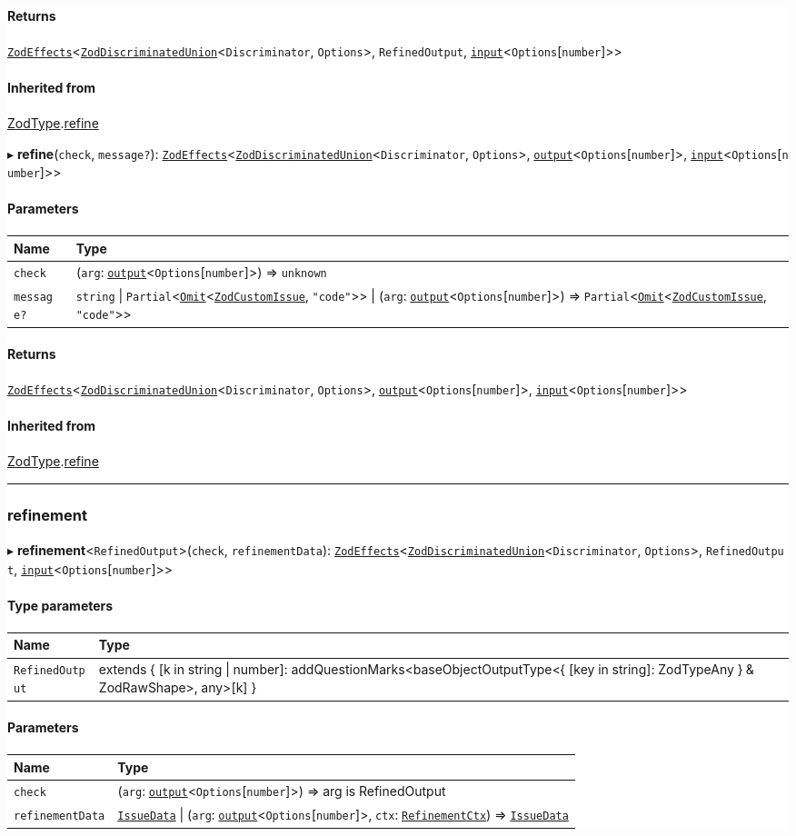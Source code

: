 #### Returns

[`ZodEffects`](Core.z.ZodEffects.md)\<[`ZodDiscriminatedUnion`](Core.z.ZodDiscriminatedUnion.md)\<`Discriminator`, `Options`\>, `RefinedOutput`, [`input`](../modules/Core.z.md#input)\<`Options`[`number`]\>\>

#### Inherited from

[ZodType](Core.z.ZodType.md).[refine](Core.z.ZodType.md#refine)

▸ **refine**(`check`, `message?`): [`ZodEffects`](Core.z.ZodEffects.md)\<[`ZodDiscriminatedUnion`](Core.z.ZodDiscriminatedUnion.md)\<`Discriminator`, `Options`\>, [`output`](../modules/Core.z.md#output)\<`Options`[`number`]\>, [`input`](../modules/Core.z.md#input)\<`Options`[`number`]\>\>

#### Parameters

| Name | Type |
| :------ | :------ |
| `check` | (`arg`: [`output`](../modules/Core.z.md#output)\<`Options`[`number`]\>) => `unknown` |
| `message?` | `string` \| `Partial`\<[`Omit`](../modules/Core.z.util.md#omit)\<[`ZodCustomIssue`](../interfaces/Core.z.ZodCustomIssue.md), ``"code"``\>\> \| (`arg`: [`output`](../modules/Core.z.md#output)\<`Options`[`number`]\>) => `Partial`\<[`Omit`](../modules/Core.z.util.md#omit)\<[`ZodCustomIssue`](../interfaces/Core.z.ZodCustomIssue.md), ``"code"``\>\> |

#### Returns

[`ZodEffects`](Core.z.ZodEffects.md)\<[`ZodDiscriminatedUnion`](Core.z.ZodDiscriminatedUnion.md)\<`Discriminator`, `Options`\>, [`output`](../modules/Core.z.md#output)\<`Options`[`number`]\>, [`input`](../modules/Core.z.md#input)\<`Options`[`number`]\>\>

#### Inherited from

[ZodType](Core.z.ZodType.md).[refine](Core.z.ZodType.md#refine)

___

### refinement

▸ **refinement**\<`RefinedOutput`\>(`check`, `refinementData`): [`ZodEffects`](Core.z.ZodEffects.md)\<[`ZodDiscriminatedUnion`](Core.z.ZodDiscriminatedUnion.md)\<`Discriminator`, `Options`\>, `RefinedOutput`, [`input`](../modules/Core.z.md#input)\<`Options`[`number`]\>\>

#### Type parameters

| Name | Type |
| :------ | :------ |
| `RefinedOutput` | extends \{ [k in string \| number]: addQuestionMarks\<baseObjectOutputType\<\{ [key in string]: ZodTypeAny } & ZodRawShape\>, any\>[k] } |

#### Parameters

| Name | Type |
| :------ | :------ |
| `check` | (`arg`: [`output`](../modules/Core.z.md#output)\<`Options`[`number`]\>) => arg is RefinedOutput |
| `refinementData` | [`IssueData`](../modules/Core.z.md#issuedata) \| (`arg`: [`output`](../modules/Core.z.md#output)\<`Options`[`number`]\>, `ctx`: [`RefinementCtx`](../interfaces/Core.z.RefinementCtx.md)) => [`IssueData`](../modules/Core.z.md#issuedata) |

